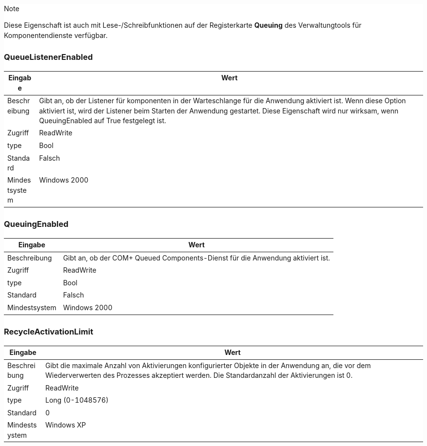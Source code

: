 

 

> [!Note]  
> Diese Eigenschaft ist auch mit Lese-/Schreibfunktionen auf der Registerkarte **Queuing** des Verwaltungtools für Komponentendienste verfügbar.

 

### <a name="queuelistenerenabled"></a>QueueListenerEnabled



| Eingabe | Wert |
|----------------|----------------------------------------------------------------------------------------------------------------------------------------------------------------------------------------------------------------------|
| Beschreibung    | Gibt an, ob der Listener für komponenten in der Warteschlange für die Anwendung aktiviert ist. Wenn diese Option aktiviert ist, wird der Listener beim Starten der Anwendung gestartet. Diese Eigenschaft wird nur wirksam, wenn QueuingEnabled auf True festgelegt ist. |
| Zugriff         | ReadWrite                                                                                                                                                                                                            |
| type           | Bool                                                                                                                                                                                                                 |
| Standard        | Falsch                                                                                                                                                                                                                |
| Mindestsystem | Windows 2000                                                                                                                                                                                                         |



 

### <a name="queuingenabled"></a>QueuingEnabled



| Eingabe | Wert |
|----------------|--------------------------------------------------------------------------------------|
| Beschreibung    | Gibt an, ob der COM+ Queued Components-Dienst für die Anwendung aktiviert ist. |
| Zugriff         | ReadWrite                                                                            |
| type           | Bool                                                                                 |
| Standard        | Falsch                                                                                |
| Mindestsystem | Windows 2000                                                                         |



 

### <a name="recycleactivationlimit"></a>RecycleActivationLimit



| Eingabe | Wert |
|----------------|----------------------------------------------------------------------------------------------------------------------------------------------------------------------|
| Beschreibung    | Gibt die maximale Anzahl von Aktivierungen konfigurierter Objekte in der Anwendung an, die vor dem Wiederverwerten des Prozesses akzeptiert werden. Die Standardanzahl der Aktivierungen ist 0. |
| Zugriff         | ReadWrite                                                                                                                                                            |
| type           | Long (0-1048576)                                                                                                                                                     |
| Standard        | 0                                                                                                                                                                    |
| Mindestsystem | Windows XP                                                                                                                                                           |
